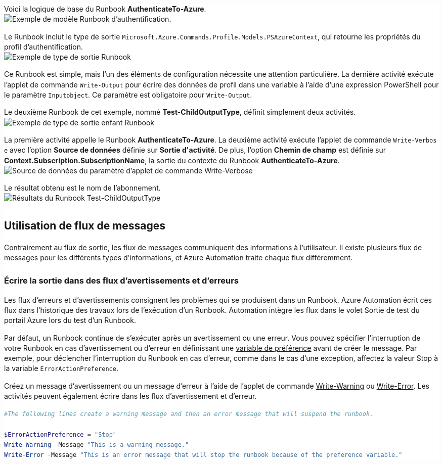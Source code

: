 Voici la logique de base du Runbook **AuthenticateTo-Azure**.<br> ![Exemple de modèle Runbook d’authentification](media/automation-runbook-output-and-messages/runbook-authentication-template.png).

Le Runbook inclut le type de sortie `Microsoft.Azure.Commands.Profile.Models.PSAzureContext`, qui retourne les propriétés du profil d’authentification.<br> ![Exemple de type de sortie Runbook](media/automation-runbook-output-and-messages/runbook-input-and-output-add-blade.png)

Ce Runbook est simple, mais l’un des éléments de configuration nécessite une attention particulière. La dernière activité exécute l’applet de commande `Write-Output` pour écrire des données de profil dans une variable à l’aide d’une expression PowerShell pour le paramètre `Inputobject`. Ce paramètre est obligatoire pour `Write-Output`.

Le deuxième Runbook de cet exemple, nommé **Test-ChildOutputType**, définit simplement deux activités.<br> ![Exemple de type de sortie enfant Runbook](media/automation-runbook-output-and-messages/runbook-display-authentication-results-example.png)

La première activité appelle le Runbook **AuthenticateTo-Azure**. La deuxième activité exécute l’applet de commande `Write-Verbose` avec l’option **Source de données** définie sur **Sortie d'activité**. De plus, l’option **Chemin de champ** est définie sur **Context.Subscription.SubscriptionName**, la sortie du contexte du Runbook **AuthenticateTo-Azure**.<br> ![Source de données du paramètre d’applet de commande Write-Verbose](media/automation-runbook-output-and-messages/runbook-write-verbose-parameters-config.png)

Le résultat obtenu est le nom de l’abonnement.<br> ![Résultats du Runbook Test-ChildOutputType](media/automation-runbook-output-and-messages/runbook-test-childoutputtype-results.png)

## <a name="working-with-message-streams"></a>Utilisation de flux de messages

Contrairement au flux de sortie, les flux de messages communiquent des informations à l’utilisateur. Il existe plusieurs flux de messages pour les différents types d’informations, et Azure Automation traite chaque flux différemment.

### <a name="write-output-to-warning-and-error-streams"></a>Écrire la sortie dans des flux d’avertissements et d’erreurs

Les flux d’erreurs et d’avertissements consignent les problèmes qui se produisent dans un Runbook. Azure Automation écrit ces flux dans l’historique des travaux lors de l’exécution d’un Runbook. Automation intègre les flux dans le volet Sortie de test du portail Azure lors du test d’un Runbook.

Par défaut, un Runbook continue de s’exécuter après un avertissement ou une erreur. Vous pouvez spécifier l’interruption de votre Runbook en cas d’avertissement ou d’erreur en définissant une [variable de préférence](#work-with-preference-variables) avant de créer le message. Par exemple, pour déclencher l’interruption du Runbook en cas d’erreur, comme dans le cas d’une exception, affectez la valeur Stop à la variable `ErrorActionPreference`.

Créez un message d’avertissement ou un message d’erreur à l’aide de l’applet de commande [Write-Warning](/powershell/module/microsoft.powershell.utility/write-warning) ou [Write-Error](/powershell/module/microsoft.powershell.utility/write-error). Les activités peuvent également écrire dans les flux d’avertissement et d’erreur.

```powershell
#The following lines create a warning message and then an error message that will suspend the runbook.

$ErrorActionPreference = "Stop"
Write-Warning -Message "This is a warning message."
Write-Error -Message "This is an error message that will stop the runbook because of the preference variable."
```

